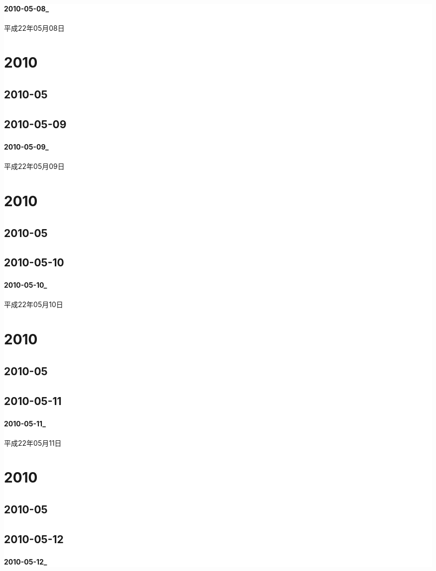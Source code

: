 #### 2010-05-08_

平成22年05月08日


# 2010

## 2010-05

## 2010-05-09

#### 2010-05-09_

平成22年05月09日


# 2010

## 2010-05

## 2010-05-10

#### 2010-05-10_

平成22年05月10日


# 2010

## 2010-05

## 2010-05-11

#### 2010-05-11_

平成22年05月11日


# 2010

## 2010-05

## 2010-05-12

#### 2010-05-12_
